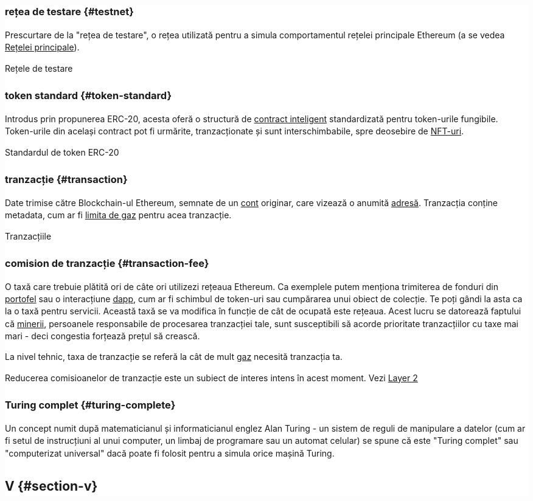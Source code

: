 ### rețea de testare {#testnet}

Prescurtare de la "rețea de testare", o rețea utilizată pentru a simula comportamentul rețelei principale Ethereum (a se vedea [Rețelei principale](#mainnet)).

<DocLink to="/developers/docs/networks/#ethereum-testnets">
  Rețele de testare
</DocLink>

### token standard {#token-standard}

Introdus prin propunerea ERC-20, acesta oferă o structură de [contract inteligent](#smart-contract) standardizată pentru token-urile fungibile. Token-urile din același contract pot fi urmărite, tranzacționate și sunt interschimbabile, spre deosebire de [NFT-uri](#nft).

<DocLink to="/developers/docs/standards/tokens/erc-20/">
  Standardul de token ERC-20
</DocLink>

### tranzacție {#transaction}

Date trimise către Blockchain-ul Ethereum, semnate de un [cont](#account) originar, care vizează o anumită [adresă](#address). Tranzacția conține metadata, cum ar fi [limita de gaz](#gas-limit) pentru acea tranzacție.

<DocLink to="/developers/docs/transactions/">
  Tranzacțiile
</DocLink>

### comision de tranzacție {#transaction-fee}

O taxă care trebuie plătită ori de câte ori utilizezi rețeaua Ethereum. Ca exemplele putem menționa trimiterea de fonduri din [portofel](#wallet) sau o interacțiune [dapp](#dapp), cum ar fi schimbul de token-uri sau cumpărarea unui obiect de colecție. Te poți gândi la asta ca la o taxă pentru servicii. Această taxă se va modifica în funcție de cât de ocupată este rețeaua. Acest lucru se datorează faptului că [minerii](#miner), persoanele responsabile de procesarea tranzacției tale, sunt susceptibili să acorde prioritate tranzacțiilor cu taxe mai mari - deci congestia forțează prețul să crească.

La nivel tehnic, taxa de tranzacție se referă la cât de mult [gaz](#gas) necesită tranzacția ta.

Reducerea comisioanelor de tranzacție este un subiect de interes intens în acest moment. Vezi [Layer 2](#layer-2)

### Turing complet {#turing-complete}

Un concept numit după matematicianul și informaticianul englez Alan Turing - un sistem de reguli de manipulare a datelor (cum ar fi setul de instrucțiuni al unui computer, un limbaj de programare sau un automat celular) se spune că este "Turing complet" sau "computerizat universal" dacă poate fi folosit pentru a simula orice mașină Turing.

<Divider />

## V {#section-v}
